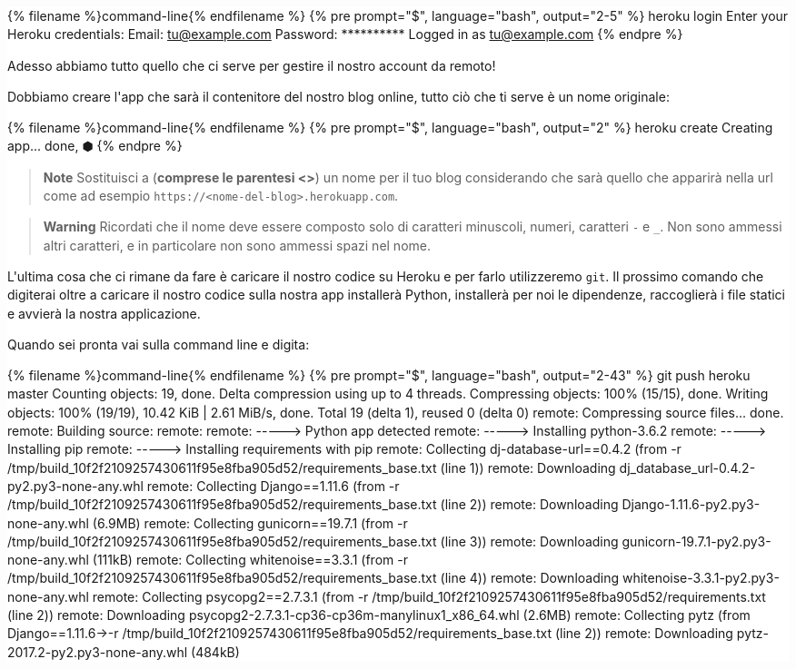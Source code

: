 {% filename %}command-line{% endfilename %}
{% pre prompt="$", language="bash", output="2-5" %}
heroku login
Enter your Heroku credentials:
Email: tu@example.com
Password: **********
Logged in as tu@example.com
{% endpre %}

Adesso abbiamo tutto quello che ci serve per gestire il nostro account da remoto!

Dobbiamo creare l'app che sarà il contenitore del nostro blog online, tutto ciò che ti serve è un nome originale:

{% filename %}command-line{% endfilename %}
{% pre prompt="$", language="bash", output="2" %}
heroku create <nome-del-blog>
Creating app... done, ⬢ <nome-del-blog>
{% endpre %}

> **Note** Sostituisci a <nome-del-blog> (**comprese le parentesi <>**) un nome per il tuo blog considerando che sarà quello che apparirà nella url come ad esempio `https://<nome-del-blog>.herokuapp.com`.

> **Warning** Ricordati che il nome deve essere composto solo di caratteri minuscoli, numeri, caratteri `-` e `_`. Non sono ammessi altri caratteri, e in particolare non sono ammessi spazi nel nome.

L'ultima cosa che ci rimane da fare è caricare il nostro codice su Heroku e per farlo utilizzeremo `git`. Il prossimo comando che digiterai oltre a caricare il nostro codice sulla nostra app installerà Python, installerà per noi le dipendenze, raccoglierà i file statici e avvierà la nostra applicazione.

Quando sei pronta vai sulla command line e digita:

{% filename %}command-line{% endfilename %}
{% pre prompt="$", language="bash", output="2-43" %}
git push heroku master
Counting objects: 19, done.
Delta compression using up to 4 threads.
Compressing objects: 100% (15/15), done.
Writing objects: 100% (19/19), 10.42 KiB | 2.61 MiB/s, done.
Total 19 (delta 1), reused 0 (delta 0)
remote: Compressing source files... done.
remote: Building source:
remote:
remote: -----> Python app detected
remote: -----> Installing python-3.6.2
remote: -----> Installing pip
remote: -----> Installing requirements with pip
remote:        Collecting dj-database-url==0.4.2 (from -r /tmp/build_10f2f2109257430611f95e8fba905d52/requirements_base.txt (line 1))
remote:          Downloading dj_database_url-0.4.2-py2.py3-none-any.whl
remote:        Collecting Django==1.11.6 (from -r /tmp/build_10f2f2109257430611f95e8fba905d52/requirements_base.txt (line 2))
remote:          Downloading Django-1.11.6-py2.py3-none-any.whl (6.9MB)
remote:        Collecting gunicorn==19.7.1 (from -r /tmp/build_10f2f2109257430611f95e8fba905d52/requirements_base.txt (line 3))
remote:          Downloading gunicorn-19.7.1-py2.py3-none-any.whl (111kB)
remote:        Collecting whitenoise==3.3.1 (from -r /tmp/build_10f2f2109257430611f95e8fba905d52/requirements_base.txt (line 4))
remote:          Downloading whitenoise-3.3.1-py2.py3-none-any.whl
remote:        Collecting psycopg2==2.7.3.1 (from -r /tmp/build_10f2f2109257430611f95e8fba905d52/requirements.txt (line 2))
remote:          Downloading psycopg2-2.7.3.1-cp36-cp36m-manylinux1_x86_64.whl (2.6MB)
remote:        Collecting pytz (from Django==1.11.6->-r /tmp/build_10f2f2109257430611f95e8fba905d52/requirements_base.txt (line 2))
remote:          Downloading pytz-2017.2-py2.py3-none-any.whl (484kB)